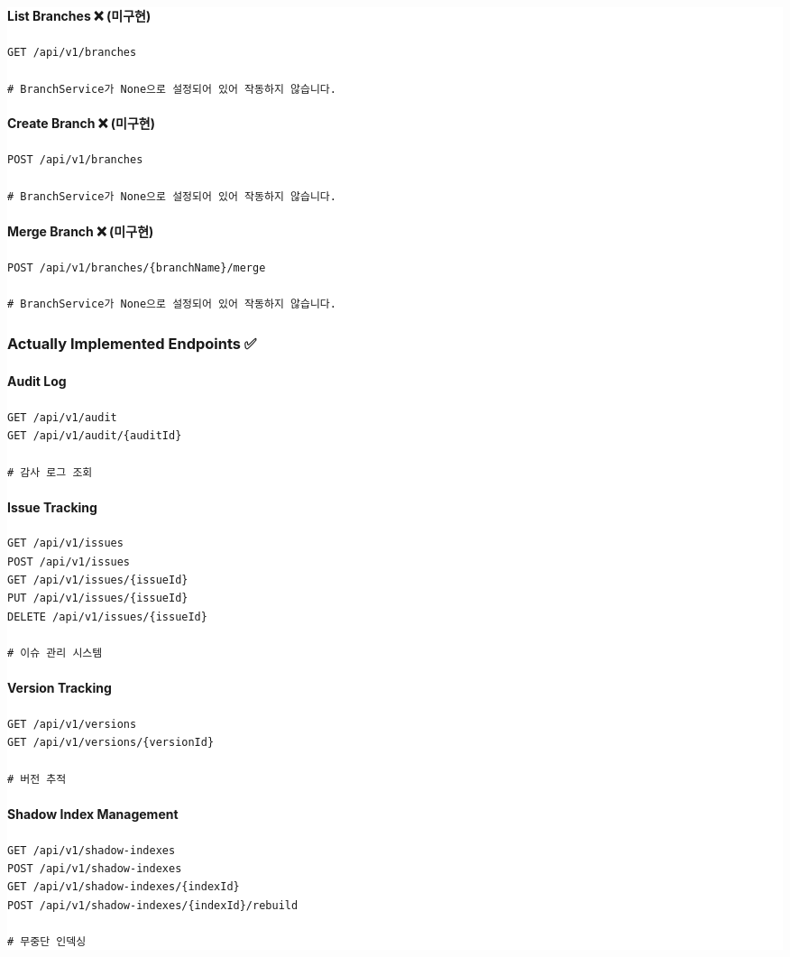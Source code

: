 #### List Branches ❌ (미구현)
```http
GET /api/v1/branches

# BranchService가 None으로 설정되어 있어 작동하지 않습니다.
```

#### Create Branch ❌ (미구현)
```http
POST /api/v1/branches

# BranchService가 None으로 설정되어 있어 작동하지 않습니다.
```

#### Merge Branch ❌ (미구현)
```http
POST /api/v1/branches/{branchName}/merge

# BranchService가 None으로 설정되어 있어 작동하지 않습니다.
```

### Actually Implemented Endpoints ✅

#### Audit Log
```http
GET /api/v1/audit
GET /api/v1/audit/{auditId}

# 감사 로그 조회
```

#### Issue Tracking  
```http
GET /api/v1/issues
POST /api/v1/issues
GET /api/v1/issues/{issueId}
PUT /api/v1/issues/{issueId}
DELETE /api/v1/issues/{issueId}

# 이슈 관리 시스템
```

#### Version Tracking
```http
GET /api/v1/versions
GET /api/v1/versions/{versionId}

# 버전 추적
```

#### Shadow Index Management
```http
GET /api/v1/shadow-indexes
POST /api/v1/shadow-indexes
GET /api/v1/shadow-indexes/{indexId}
POST /api/v1/shadow-indexes/{indexId}/rebuild

# 무중단 인덱싱
```
